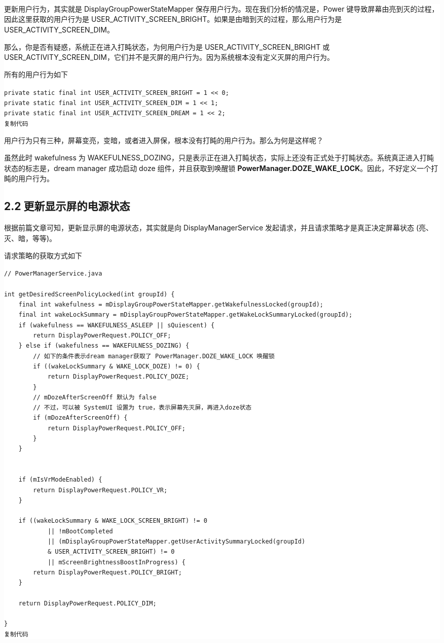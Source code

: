 更新用户行为，其实就是 DisplayGroupPowerStateMapper 保存用户行为。现在我们分析的情况是，Power 键导致屏幕由亮到灭的过程，因此这里获取的用户行为是 USER_ACTIVITY_SCREEN_BRIGHT。如果是由暗到灭的过程，那么用户行为是 USER_ACTIVITY_SCREEN_DIM。

那么，你是否有疑惑，系统正在进入打盹状态，为何用户行为是 USER_ACTIVITY_SCREEN_BRIGHT 或 USER_ACTIVITY_SCREEN_DIM，它们并不是灭屏的用户行为。因为系统根本没有定义灭屏的用户行为。

所有的用户行为如下

```
private static final int USER_ACTIVITY_SCREEN_BRIGHT = 1 << 0;
private static final int USER_ACTIVITY_SCREEN_DIM = 1 << 1;
private static final int USER_ACTIVITY_SCREEN_DREAM = 1 << 2;
复制代码
```

用户行为只有三种，屏幕变亮，变暗，或者进入屏保，根本没有打盹的用户行为。那么为何是这样呢？

虽然此时 wakefulness 为 WAKEFULNESS_DOZING，只是表示正在进入打盹状态，实际上还没有正式处于打盹状态。系统真正进入打盹状态的标志是，dream manager 成功启动 doze 组件，并且获取到唤醒锁 **PowerManager.DOZE_WAKE_LOCK**。因此，不好定义一个打盹的用户行为。

2.2 更新显示屏的电源状态
--------------

根据前篇文章可知，更新显示屏的电源状态，其实就是向 DisplayManagerService 发起请求，并且请求策略才是真正决定屏幕状态 (亮、灭、暗，等等)。

请求策略的获取方式如下

```
// PowerManagerService.java

int getDesiredScreenPolicyLocked(int groupId) {
    final int wakefulness = mDisplayGroupPowerStateMapper.getWakefulnessLocked(groupId);
    final int wakeLockSummary = mDisplayGroupPowerStateMapper.getWakeLockSummaryLocked(groupId);
    if (wakefulness == WAKEFULNESS_ASLEEP || sQuiescent) {
        return DisplayPowerRequest.POLICY_OFF;
    } else if (wakefulness == WAKEFULNESS_DOZING) {
        // 如下的条件表示dream manager获取了 PowerManager.DOZE_WAKE_LOCK 唤醒锁
        if ((wakeLockSummary & WAKE_LOCK_DOZE) != 0) {
            return DisplayPowerRequest.POLICY_DOZE;
        }
        // mDozeAfterScreenOff 默认为 false
        // 不过，可以被 SystemUI 设置为 true，表示屏幕先灭屏，再进入doze状态
        if (mDozeAfterScreenOff) {
            return DisplayPowerRequest.POLICY_OFF;
        }
    }


    if (mIsVrModeEnabled) {
        return DisplayPowerRequest.POLICY_VR;
    }

    if ((wakeLockSummary & WAKE_LOCK_SCREEN_BRIGHT) != 0
            || !mBootCompleted
            || (mDisplayGroupPowerStateMapper.getUserActivitySummaryLocked(groupId)
            & USER_ACTIVITY_SCREEN_BRIGHT) != 0
            || mScreenBrightnessBoostInProgress) {
        return DisplayPowerRequest.POLICY_BRIGHT;
    }

    return DisplayPowerRequest.POLICY_DIM;

}
复制代码
```
